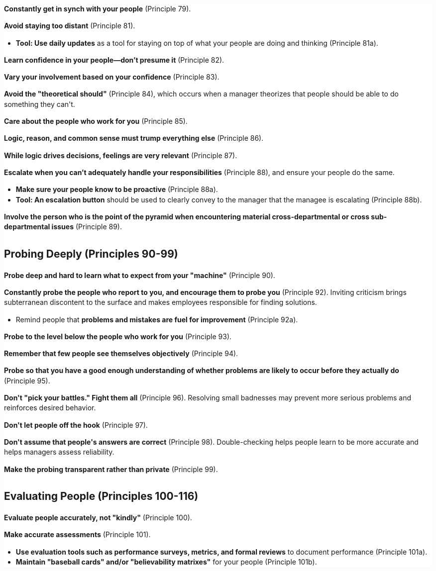 **Constantly get in synch with your people** (Principle 79).

**Avoid staying too distant** (Principle 81).
*   **Tool: Use daily updates** as a tool for staying on top of what your people are doing and thinking (Principle 81a).

**Learn confidence in your people—don’t presume it** (Principle 82).

**Vary your involvement based on your confidence** (Principle 83).

**Avoid the "theoretical should"** (Principle 84), which occurs when a manager theorizes that people should be able to do something they can't.

**Care about the people who work for you** (Principle 85).

**Logic, reason, and common sense must trump everything else** (Principle 86).

**While logic drives decisions, feelings are very relevant** (Principle 87).

**Escalate when you can’t adequately handle your responsibilities** (Principle 88), and ensure your people do the same.
*   **Make sure your people know to be proactive** (Principle 88a).
*   **Tool: An escalation button** should be used to clearly convey to the manager that the managee is escalating (Principle 88b).

**Involve the person who is the point of the pyramid when encountering material cross-departmental or cross sub-departmental issues** (Principle 89).

## Probing Deeply (Principles 90-99)
**Probe deep and hard to learn what to expect from your "machine"** (Principle 90).

**Constantly probe the people who report to you, and encourage them to probe you** (Principle 92). Inviting criticism brings subterranean discontent to the surface and makes employees responsible for finding solutions.
*   Remind people that **problems and mistakes are fuel for improvement** (Principle 92a).

**Probe to the level below the people who work for you** (Principle 93).

**Remember that few people see themselves objectively** (Principle 94).

**Probe so that you have a good enough understanding of whether problems are likely to occur before they actually do** (Principle 95).

**Don't "pick your battles." Fight them all** (Principle 96). Resolving small badnesses may prevent more serious problems and reinforces desired behavior.

**Don't let people off the hook** (Principle 97).

**Don't assume that people's answers are correct** (Principle 98). Double-checking helps people learn to be more accurate and helps managers assess reliability.

**Make the probing transparent rather than private** (Principle 99).

## Evaluating People (Principles 100-116)
**Evaluate people accurately, not "kindly"** (Principle 100).

**Make accurate assessments** (Principle 101).
*   **Use evaluation tools such as performance surveys, metrics, and formal reviews** to document performance (Principle 101a).
*   **Maintain "baseball cards" and/or "believability matrixes"** for your people (Principle 101b).
